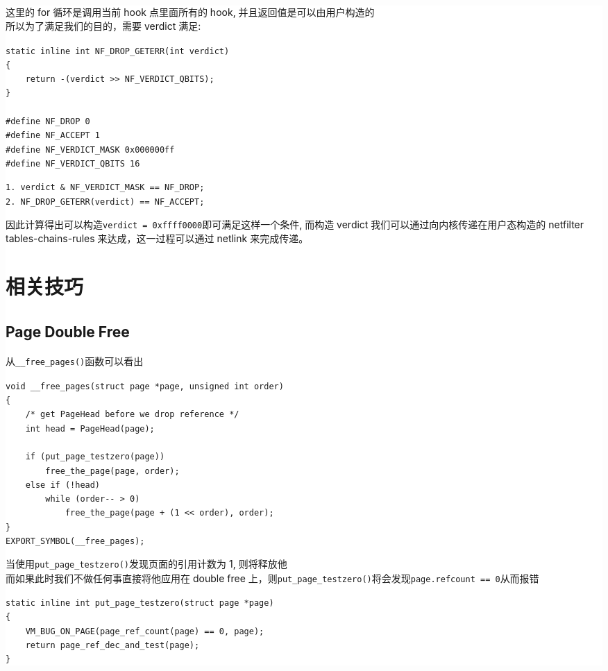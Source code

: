 这里的 for 循环是调用当前 hook 点里面所有的 hook, 并且返回值是可以由用户构造的  
所以为了满足我们的目的，需要 verdict 满足:

```
static inline int NF_DROP_GETERR(int verdict)
{
    return -(verdict >> NF_VERDICT_QBITS);
}
 
#define NF_DROP 0                 
#define NF_ACCEPT 1
#define NF_VERDICT_MASK 0x000000ff
#define NF_VERDICT_QBITS 16
```

```
1. verdict & NF_VERDICT_MASK == NF_DROP;
2. NF_DROP_GETERR(verdict) == NF_ACCEPT;
```

因此计算得出可以构造`verdict = 0xffff0000`即可满足这样一个条件, 而构造 verdict 我们可以通过向内核传递在用户态构造的 netfilter tables-chains-rules 来达成，这一过程可以通过 netlink 来完成传递。

相关技巧
====

Page Double Free
----------------

从`__free_pages()`函数可以看出

```
void __free_pages(struct page *page, unsigned int order)
{
    /* get PageHead before we drop reference */
    int head = PageHead(page);
 
    if (put_page_testzero(page))
        free_the_page(page, order);
    else if (!head)
        while (order-- > 0)
            free_the_page(page + (1 << order), order);
}
EXPORT_SYMBOL(__free_pages);
```

当使用`put_page_testzero()`发现页面的引用计数为 1, 则将释放他  
而如果此时我们不做任何事直接将他应用在 double free 上，则`put_page_testzero()`将会发现`page.refcount == 0`从而报错

```
static inline int put_page_testzero(struct page *page)
{
    VM_BUG_ON_PAGE(page_ref_count(page) == 0, page);
    return page_ref_dec_and_test(page);
}
```

